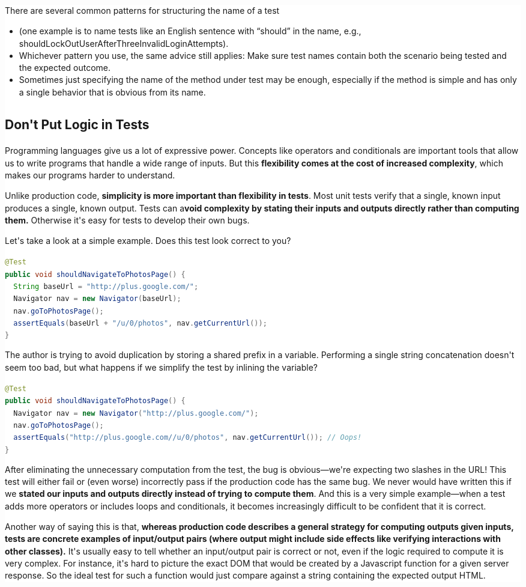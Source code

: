 There are several common patterns for structuring the name of a test
- (one example is to name tests like an English sentence with “should” in the name, e.g., shouldLockOutUserAfterThreeInvalidLoginAttempts).
- Whichever pattern you use, the same advice still applies: Make sure test names contain both the scenario being tested and the expected outcome.
- Sometimes just specifying the name of the method under test may be enough, especially if the method is simple and has only a single behavior that is obvious from its name.

## Don't Put Logic in Tests

Programming languages give us a lot of expressive power. Concepts like operators and conditionals are important tools that allow us to write programs that handle a wide range of inputs. But this **flexibility comes at the cost of increased complexity**, which makes our programs harder to understand.

Unlike production code, **simplicity is more important than flexibility in tests**. Most unit tests verify that a single, known input produces a single, known output. Tests can a**void complexity by stating their inputs and outputs directly rather than computing them.** Otherwise it's easy for tests to develop their own bugs.

Let's take a look at a simple example. Does this test look correct to you?
```java
@Test
public void shouldNavigateToPhotosPage() {
  String baseUrl = "http://plus.google.com/";
  Navigator nav = new Navigator(baseUrl);
  nav.goToPhotosPage();
  assertEquals(baseUrl + "/u/0/photos", nav.getCurrentUrl());
}
```
The author is trying to avoid duplication by storing a shared prefix in a variable. Performing a single string concatenation doesn't seem too bad, but what happens if we simplify the test by inlining the variable?
```java
@Test
public void shouldNavigateToPhotosPage() {
  Navigator nav = new Navigator("http://plus.google.com/");
  nav.goToPhotosPage();
  assertEquals("http://plus.google.com//u/0/photos", nav.getCurrentUrl()); // Oops!
}
```
After eliminating the unnecessary computation from the test, the bug is obvious—we're expecting two slashes in the URL! This test will either fail or (even worse) incorrectly pass if the production code has the same bug. We never would have written this if we **stated our inputs and outputs directly instead of trying to compute them**. And this is a very simple example—when a test adds more operators or includes loops and conditionals, it becomes increasingly difficult to be confident that it is correct.

Another way of saying this is that, **whereas production code describes a general strategy for computing outputs given inputs, tests are concrete examples of input/output pairs (where output might include side effects like verifying interactions with other classes).** It's usually easy to tell whether an input/output pair is correct or not, even if the logic required to compute it is very complex. For instance, it's hard to picture the exact DOM that would be created by a Javascript function for a given server response. So the ideal test for such a function would just compare against a string containing the expected output HTML.

